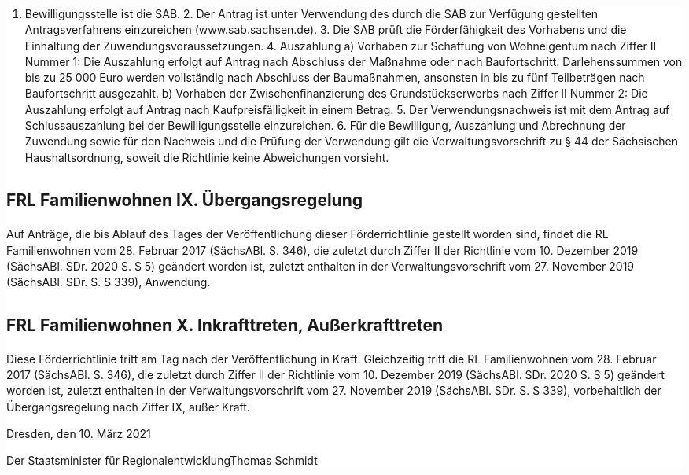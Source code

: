 1. Bewilligungsstelle ist die SAB. 2. Der Antrag ist unter Verwendung des durch die SAB zur Verfügung gestellten Antragsverfahrens einzureichen (www.sab.sachsen.de). 3. Die SAB prüft die Förderfähigkeit des Vorhabens und die Einhaltung der Zuwendungsvoraussetzungen. 4. Auszahlung a) Vorhaben zur Schaffung von Wohneigentum nach Ziffer II Nummer 1: Die Auszahlung erfolgt auf Antrag nach Abschluss der Maßnahme oder nach Baufortschritt. Darlehenssummen von bis zu 25 000 Euro werden vollständig nach Abschluss der Baumaßnahmen, ansonsten in bis zu fünf Teilbeträgen nach Baufortschritt ausgezahlt. b) Vorhaben der Zwischenfinanzierung des Grundstückserwerbs nach Ziffer II Nummer 2:  Die Auszahlung erfolgt auf Antrag nach Kaufpreisfälligkeit in einem Betrag. 5. Der Verwendungsnachweis ist mit dem Antrag auf Schlussauszahlung bei der Bewilligungsstelle einzureichen. 6. Für die Bewilligung, Auszahlung und Abrechnung der Zuwendung sowie für den Nachweis und die Prüfung der Verwendung gilt die Verwaltungsvorschrift zu § 44 der Sächsischen Haushaltsordnung, soweit die Richtlinie keine Abweichungen vorsieht. 
## FRL Familienwohnen IX. Übergangsregelung

Auf Anträge, die bis Ablauf des Tages der Veröffentlichung dieser Förderrichtlinie gestellt worden sind, findet die RL Familienwohnen vom 28. Februar 2017 (SächsABl. S. 346), die zuletzt durch Ziffer II der Richtlinie vom 10. Dezember 2019 (SächsABl. SDr. 2020 S. S 5) geändert worden ist, zuletzt enthalten in der Verwaltungsvorschrift vom 27. November 2019 (SächsABl. SDr. S. S 339), Anwendung.


## FRL Familienwohnen X. Inkrafttreten, Außerkrafttreten

Diese Förderrichtlinie tritt am Tag nach der Veröffentlichung in Kraft. Gleichzeitig tritt die RL Familienwohnen vom 28. Februar 2017 (SächsABl. S. 346), die zuletzt durch Ziffer II der Richtlinie vom 10. Dezember 2019 (SächsABl. SDr. 2020 S. S 5) geändert worden ist, zuletzt enthalten in der Verwaltungsvorschrift vom 27. November 2019 (SächsABl. SDr. S. S 339), vorbehaltlich der Übergangsregelung nach Ziffer IX, außer Kraft.

Dresden, den 10. März 2021

Der Staatsminister für RegionalentwicklungThomas Schmidt

